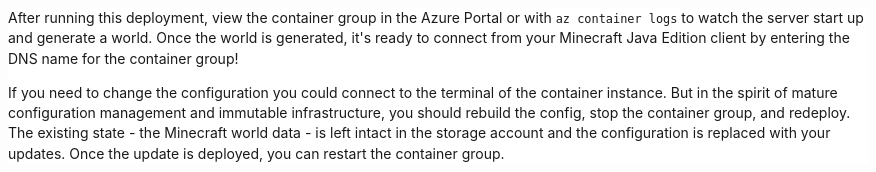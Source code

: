 After running this deployment, view the container group in the Azure Portal or with `az container logs` to watch the server start up and generate a world. Once the world is generated, it's ready to connect from your Minecraft Java Edition client by entering the DNS name for the container group!

If you need to change the configuration you could connect to the terminal of the container instance. But in the spirit of mature configuration management and immutable infrastructure, you should rebuild the config, stop the container group, and redeploy. The existing state - the Minecraft world data - is left intact in the storage account and the configuration is replaced with your updates. Once the update is deployed, you can restart the container group.
